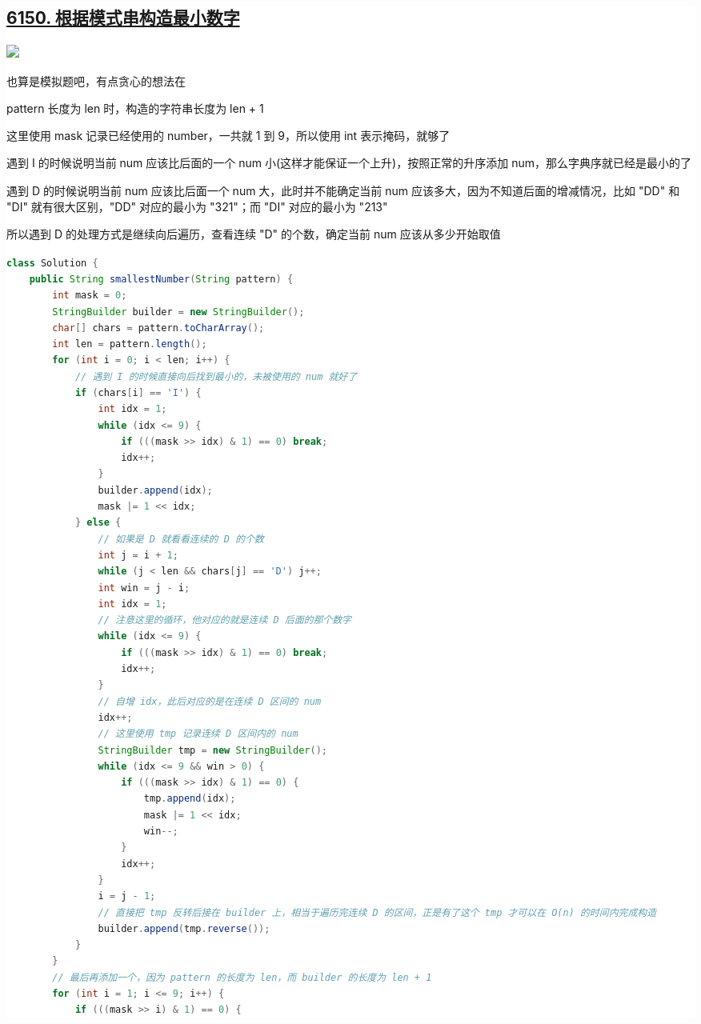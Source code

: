 ## [6150. 根据模式串构造最小数字](https://leetcode.cn/problems/construct-smallest-number-from-di-string/)

![](https://cdn.jsdelivr.net/gh/SunYuanI/img/img/6150.png)

也算是模拟题吧，有点贪心的想法在

pattern 长度为 len 时，构造的字符串长度为 len + 1

这里使用 mask 记录已经使用的 number，一共就 1 到 9，所以使用 int 表示掩码，就够了

遇到 I 的时候说明当前 num 应该比后面的一个 num 小(这样才能保证一个上升)，按照正常的升序添加 num，那么字典序就已经是最小的了

遇到 D 的时候说明当前 num 应该比后面一个 num 大，此时并不能确定当前 num 应该多大，因为不知道后面的增减情况，比如 "DD" 和 "DI" 就有很大区别，"DD" 对应的最小为 "321"；而 "DI" 对应的最小为 "213"

所以遇到 D 的处理方式是继续向后遍历，查看连续 "D" 的个数，确定当前 num 应该从多少开始取值

```java
class Solution {
	public String smallestNumber(String pattern) {
		int mask = 0;
		StringBuilder builder = new StringBuilder();
		char[] chars = pattern.toCharArray();
		int len = pattern.length();
		for (int i = 0; i < len; i++) {
            // 遇到 I 的时候直接向后找到最小的，未被使用的 num 就好了
			if (chars[i] == 'I') {
				int idx = 1;
				while (idx <= 9) {
					if (((mask >> idx) & 1) == 0) break;
					idx++;
				}
				builder.append(idx);
				mask |= 1 << idx;
			} else {
                // 如果是 D 就看看连续的 D 的个数
				int j = i + 1;
				while (j < len && chars[j] == 'D') j++;
				int win = j - i;
				int idx = 1;
                // 注意这里的循环，他对应的就是连续 D 后面的那个数字
				while (idx <= 9) {
					if (((mask >> idx) & 1) == 0) break;
					idx++;
				}
                // 自增 idx，此后对应的是在连续 D 区间的 num
				idx++;
                // 这里使用 tmp 记录连续 D 区间内的 num
				StringBuilder tmp = new StringBuilder();
				while (idx <= 9 && win > 0) {
					if (((mask >> idx) & 1) == 0) {
						tmp.append(idx);
						mask |= 1 << idx;
						win--;
					}
					idx++;
				}
				i = j - 1;
                // 直接把 tmp 反转后接在 builder 上，相当于遍历完连续 D 的区间，正是有了这个 tmp 才可以在 O(n) 的时间内完成构造
				builder.append(tmp.reverse());
			}
		}
        // 最后再添加一个，因为 pattern 的长度为 len，而 builder 的长度为 len + 1
		for (int i = 1; i <= 9; i++) {
			if (((mask >> i) & 1) == 0) {
```